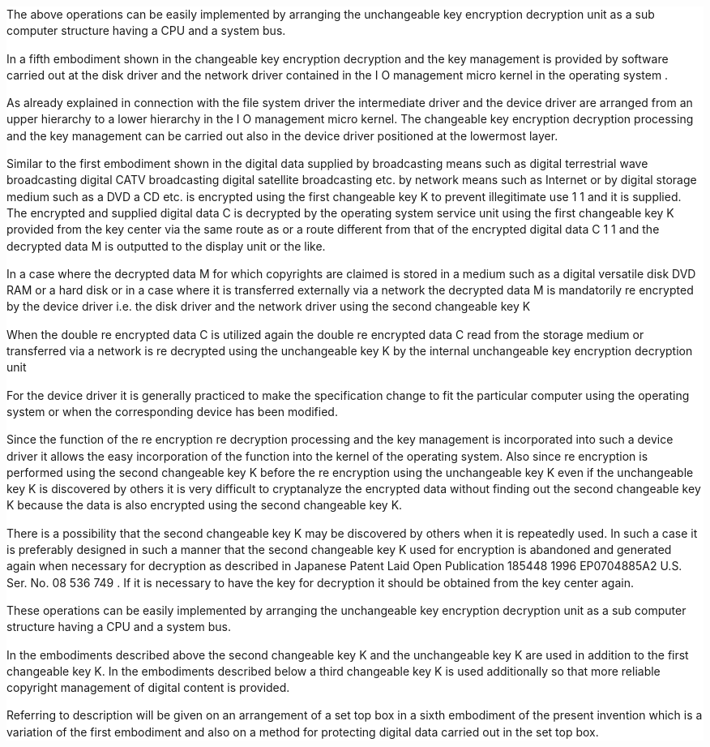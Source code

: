 The above operations can be easily implemented by arranging the unchangeable key encryption decryption unit as a sub computer structure having a CPU and a system bus.

In a fifth embodiment shown in the changeable key encryption decryption and the key management is provided by software carried out at the disk driver and the network driver contained in the I O management micro kernel in the operating system .

As already explained in connection with the file system driver the intermediate driver and the device driver are arranged from an upper hierarchy to a lower hierarchy in the I O management micro kernel. The changeable key encryption decryption processing and the key management can be carried out also in the device driver positioned at the lowermost layer.

Similar to the first embodiment shown in the digital data supplied by broadcasting means such as digital terrestrial wave broadcasting digital CATV broadcasting digital satellite broadcasting etc. by network means such as Internet or by digital storage medium such as a DVD a CD etc. is encrypted using the first changeable key K to prevent illegitimate use 1 1 and it is supplied. The encrypted and supplied digital data C is decrypted by the operating system service unit using the first changeable key K provided from the key center via the same route as or a route different from that of the encrypted digital data C 1 1 and the decrypted data M is outputted to the display unit or the like.

In a case where the decrypted data M for which copyrights are claimed is stored in a medium such as a digital versatile disk DVD RAM or a hard disk or in a case where it is transferred externally via a network the decrypted data M is mandatorily re encrypted by the device driver i.e. the disk driver and the network driver using the second changeable key K 

When the double re encrypted data C is utilized again the double re encrypted data C read from the storage medium or transferred via a network is re decrypted using the unchangeable key K by the internal unchangeable key encryption decryption unit 

For the device driver it is generally practiced to make the specification change to fit the particular computer using the operating system or when the corresponding device has been modified.

Since the function of the re encryption re decryption processing and the key management is incorporated into such a device driver it allows the easy incorporation of the function into the kernel of the operating system. Also since re encryption is performed using the second changeable key K before the re encryption using the unchangeable key K even if the unchangeable key K is discovered by others it is very difficult to cryptanalyze the encrypted data without finding out the second changeable key K because the data is also encrypted using the second changeable key K.

There is a possibility that the second changeable key K may be discovered by others when it is repeatedly used. In such a case it is preferably designed in such a manner that the second changeable key K used for encryption is abandoned and generated again when necessary for decryption as described in Japanese Patent Laid Open Publication 185448 1996 EP0704885A2 U.S. Ser. No. 08 536 749 . If it is necessary to have the key for decryption it should be obtained from the key center again.

These operations can be easily implemented by arranging the unchangeable key encryption decryption unit as a sub computer structure having a CPU and a system bus.

In the embodiments described above the second changeable key K and the unchangeable key K are used in addition to the first changeable key K. In the embodiments described below a third changeable key K is used additionally so that more reliable copyright management of digital content is provided.

Referring to description will be given on an arrangement of a set top box in a sixth embodiment of the present invention which is a variation of the first embodiment and also on a method for protecting digital data carried out in the set top box.
